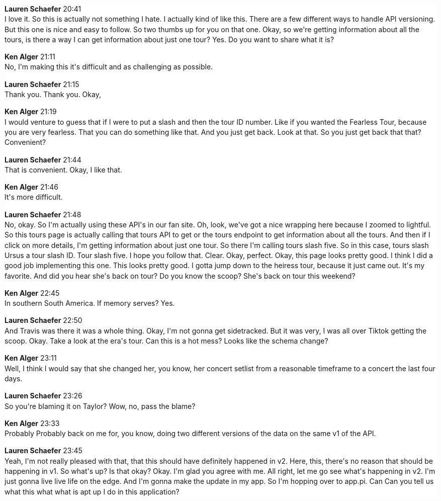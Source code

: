 **Lauren Schaefer**  20:41  
I love it. So this is actually not something I hate. I actually kind of like this. There are a few different ways to handle API versioning. But this one is nice and easy to follow. So two thumbs up for you on that one. Okay, so we're getting information about all the tours, is there a way I can get information about just one tour? Yes. Do you want to share what it is?

**Ken Alger**  21:11  
No, I'm making this it's difficult and as challenging as possible.

**Lauren Schaefer**  21:15  
Thank you. Thank you. Okay,

**Ken Alger**  21:19  
I would venture to guess that if I were to put a slash and then the tour ID number. Like if you wanted the Fearless Tour, because you are very fearless. That you can do something like that. And you just get back. Look at that. So you just get back that that? Convenient? 

**Lauren Schaefer**  21:44  
That  is convenient. Okay, I like that.

**Ken Alger**  21:46  
It's more difficult.

**Lauren Schaefer**  21:48  
No, okay. So I'm actually using these API's in our fan site. Oh, look, we've got a nice wrapping here because I zoomed to lightful. So this tours page is actually calling that tours API to get or the tours endpoint to get information about all the tours. And then if I click on more details, I'm getting information about just one tour. So there I'm calling tours slash five. So in this case, tours slash Ursus a tour slash ID. Tour slash five. I hope you follow that. Clear. Okay, perfect. Okay, this page looks pretty good. I think I did a good job implementing this one. This looks pretty good. I gotta jump down to the heiress tour, because it just came out. It's my favorite. And did you hear she's back on tour? Do you know the scoop? She's back on tour this weekend?

**Ken Alger**  22:45  
In southern South America. If memory serves? Yes.

**Lauren Schaefer**  22:50  
And Travis was there it was a whole thing. Okay, I'm not gonna get sidetracked. But it was very, I was all over Tiktok getting the scoop. Okay. Take a look at the era's tour. Can this is a hot mess? Looks like the schema change?

**Ken Alger**  23:11  
Well, I think I would say that she changed her, you know, her concert setlist from a reasonable timeframe to a concert the last four days.

**Lauren Schaefer**  23:26  
So you're blaming it on Taylor? Wow, no, pass the blame?

**Ken Alger**  23:33  
Probably Probably back on me for, you know, doing two different versions of the data on the same v1 of the API.

**Lauren Schaefer**  23:45  
Yeah, I'm not really pleased with that, that this should have definitely happened in v2. Here, this, there's no reason that should be happening in v1. So what's up? Is that okay? Okay. I'm glad you agree with me. All right, let me go see what's happening in v2. I'm just gonna live live life on the edge. And I'm gonna make the update in my app. So I'm hopping over to app.pi. Can Can you tell us what this what what is apt up I do in this application?
